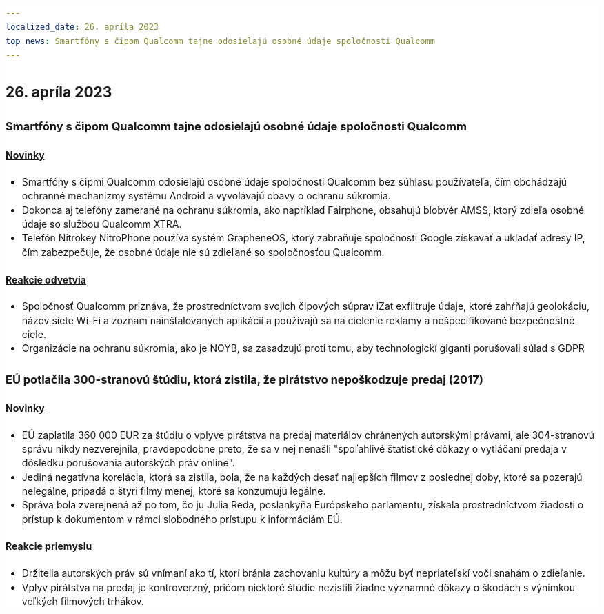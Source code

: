 ```yaml
---
localized_date: 26. apríla 2023
top_news: Smartfóny s čipom Qualcomm tajne odosielajú osobné údaje spoločnosti Qualcomm
---
```




## 26. apríla 2023

### Smartfóny s čipom Qualcomm tajne odosielajú osobné údaje spoločnosti Qualcomm

#### [Novinky](https://www.nitrokey.com/news/2023/smartphones-popular-qualcomm-chip-secretly-share-private-information-us-chip-maker)

- Smartfóny s čipmi Qualcomm odosielajú osobné údaje spoločnosti Qualcomm bez súhlasu používateľa, čím obchádzajú ochranné mechanizmy systému Android a vyvolávajú obavy o ochranu súkromia.
- Dokonca aj telefóny zamerané na ochranu súkromia, ako napríklad Fairphone, obsahujú blobvér AMSS, ktorý zdieľa osobné údaje so službou Qualcomm XTRA.
- Telefón Nitrokey NitroPhone používa systém GrapheneOS, ktorý zabraňuje spoločnosti Google získavať a ukladať adresy IP, čím zabezpečuje, že osobné údaje nie sú zdieľané so spoločnosťou Qualcomm.

#### [Reakcie odvetvia](http://news.ycombinator.com/item?id=35698547)

- Spoločnosť Qualcomm priznáva, že prostredníctvom svojich čipových súprav iZat exfiltruje údaje, ktoré zahŕňajú geolokáciu, názov siete Wi-Fi a zoznam nainštalovaných aplikácií a používajú sa na cielenie reklamy a nešpecifikované bezpečnostné ciele.
- Organizácie na ochranu súkromia, ako je NOYB, sa zasadzujú proti tomu, aby technologickí giganti porušovali súlad s GDPR

### EÚ potlačila 300-stranovú štúdiu, ktorá zistila, že pirátstvo nepoškodzuje predaj (2017)

#### [Novinky](https://gizmodo.com/the-eu-suppressed-a-300-page-study-that-found-piracy-do-1818629537)

- EÚ zaplatila 360 000 EUR za štúdiu o vplyve pirátstva na predaj materiálov chránených autorskými právami, ale 304-stranovú správu nikdy nezverejnila, pravdepodobne preto, že sa v nej nenašli "spoľahlivé štatistické dôkazy o vytláčaní predaja v dôsledku porušovania autorských práv online".
- Jediná negatívna korelácia, ktorá sa zistila, bola, že na každých desať najlepších filmov z poslednej doby, ktoré sa pozerajú nelegálne, pripadá o štyri filmy menej, ktoré sa konzumujú legálne.
- Správa bola zverejnená až po tom, čo ju Julia Reda, poslankyňa Európskeho parlamentu, získala prostredníctvom žiadosti o prístup k dokumentom v rámci slobodného prístupu k informáciám EÚ.

#### [Reakcie priemyslu](http://news.ycombinator.com/item?id=35701785)

- Držitelia autorských práv sú vnímaní ako tí, ktorí bránia zachovaniu kultúry a môžu byť nepriateľskí voči snahám o zdieľanie.
- Vplyv pirátstva na predaj je kontroverzný, pričom niektoré štúdie nezistili žiadne významné dôkazy o škodách s výnimkou veľkých filmových trhákov.
